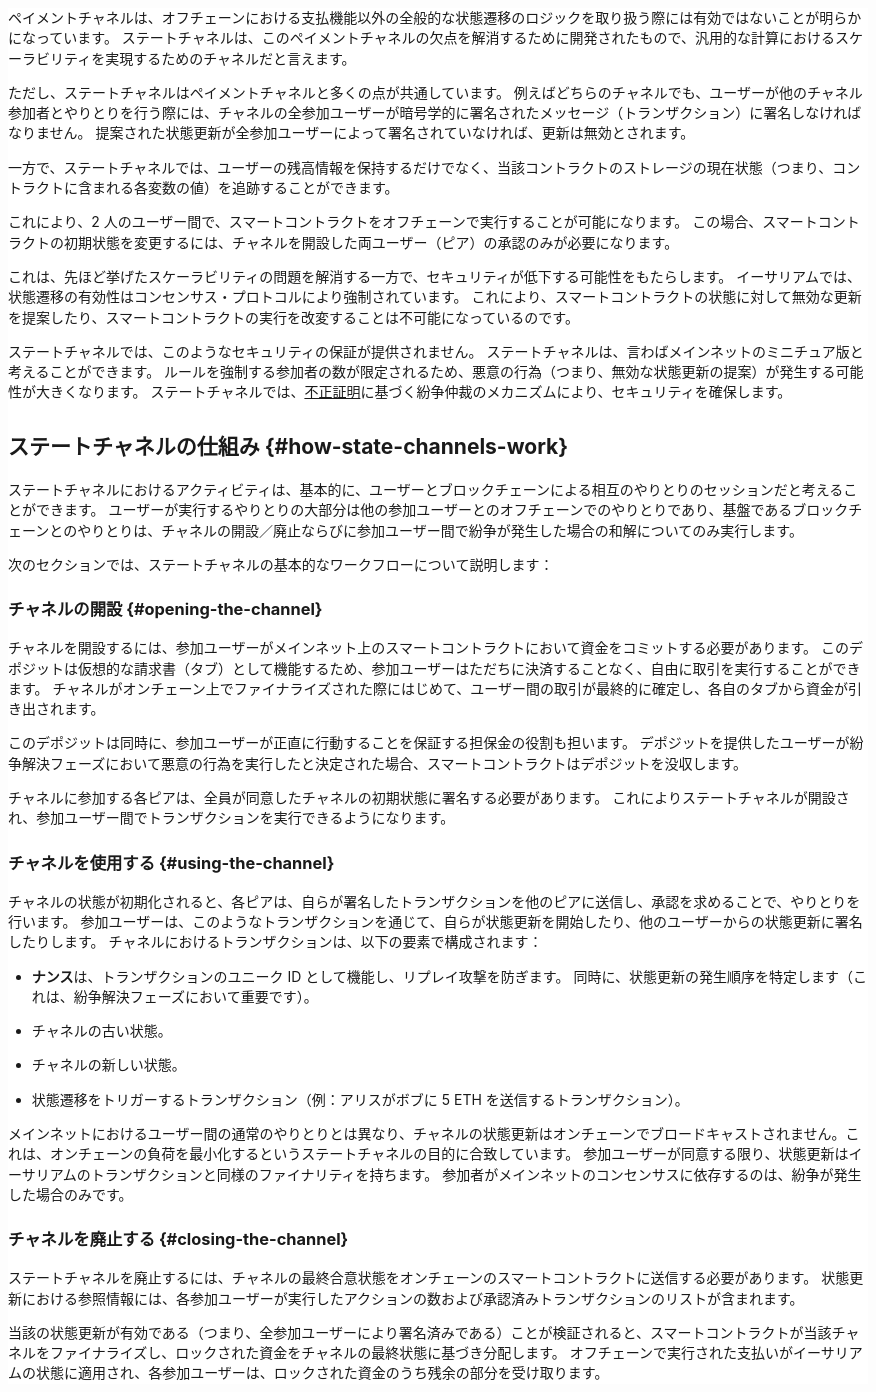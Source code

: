 ペイメントチャネルは、オフチェーンにおける支払機能以外の全般的な状態遷移のロジックを取り扱う際には有効ではないことが明らかになっています。 ステートチャネルは、このペイメントチャネルの欠点を解消するために開発されたもので、汎用的な計算におけるスケーラビリティを実現するためのチャネルだと言えます。

ただし、ステートチャネルはペイメントチャネルと多くの点が共通しています。 例えばどちらのチャネルでも、ユーザーが他のチャネル参加者とやりとりを行う際には、チャネルの全参加ユーザーが暗号学的に署名されたメッセージ（トランザクション）に署名しなければなりません。 提案された状態更新が全参加ユーザーによって署名されていなければ、更新は無効とされます。

一方で、ステートチャネルでは、ユーザーの残高情報を保持するだけでなく、当該コントラクトのストレージの現在状態（つまり、コントラクトに含まれる各変数の値）を追跡することができます。

これにより、2 人のユーザー間で、スマートコントラクトをオフチェーンで実行することが可能になります。 この場合、スマートコントラクトの初期状態を変更するには、チャネルを開設した両ユーザー（ピア）の承認のみが必要になります。

これは、先ほど挙げたスケーラビリティの問題を解消する一方で、セキュリティが低下する可能性をもたらします。 イーサリアムでは、状態遷移の有効性はコンセンサス・プロトコルにより強制されています。 これにより、スマートコントラクトの状態に対して無効な更新を提案したり、スマートコントラクトの実行を改変することは不可能になっているのです。

ステートチャネルでは、このようなセキュリティの保証が提供されません。 ステートチャネルは、言わばメインネットのミニチュア版と考えることができます。 ルールを強制する参加者の数が限定されるため、悪意の行為（つまり、無効な状態更新の提案）が発生する可能性が大きくなります。 ステートチャネルでは、[不正証明](/glossary/#fraud-proof)に基づく紛争仲裁のメカニズムにより、セキュリティを確保します。

## ステートチャネルの仕組み {#how-state-channels-work}

ステートチャネルにおけるアクティビティは、基本的に、ユーザーとブロックチェーンによる相互のやりとりのセッションだと考えることができます。 ユーザーが実行するやりとりの大部分は他の参加ユーザーとのオフチェーンでのやりとりであり、基盤であるブロックチェーンとのやりとりは、チャネルの開設／廃止ならびに参加ユーザー間で紛争が発生した場合の和解についてのみ実行します。

次のセクションでは、ステートチャネルの基本的なワークフローについて説明します：

### チャネルの開設 {#opening-the-channel}

チャネルを開設するには、参加ユーザーがメインネット上のスマートコントラクトにおいて資金をコミットする必要があります。 このデポジットは仮想的な請求書（タブ）として機能するため、参加ユーザーはただちに決済することなく、自由に取引を実行することができます。 チャネルがオンチェーン上でファイナライズされた際にはじめて、ユーザー間の取引が最終的に確定し、各自のタブから資金が引き出されます。

このデポジットは同時に、参加ユーザーが正直に行動することを保証する担保金の役割も担います。 デポジットを提供したユーザーが紛争解決フェーズにおいて悪意の行為を実行したと決定された場合、スマートコントラクトはデポジットを没収します。

チャネルに参加する各ピアは、全員が同意したチャネルの初期状態に署名する必要があります。 これによりステートチャネルが開設され、参加ユーザー間でトランザクションを実行できるようになります。

### チャネルを使用する {#using-the-channel}

チャネルの状態が初期化されると、各ピアは、自らが署名したトランザクションを他のピアに送信し、承認を求めることで、やりとりを行います。 参加ユーザーは、このようなトランザクションを通じて、自らが状態更新を開始したり、他のユーザーからの状態更新に署名したりします。 チャネルにおけるトランザクションは、以下の要素で構成されます：

- **ナンス**は、トランザクションのユニーク ID として機能し、リプレイ攻撃を防ぎます。 同時に、状態更新の発生順序を特定します（これは、紛争解決フェーズにおいて重要です）。

- チャネルの古い状態。

- チャネルの新しい状態。

- 状態遷移をトリガーするトランザクション（例：アリスがボブに 5 ETH を送信するトランザクション）。

メインネットにおけるユーザー間の通常のやりとりとは異なり、チャネルの状態更新はオンチェーンでブロードキャストされません。これは、オンチェーンの負荷を最小化するというステートチャネルの目的に合致しています。 参加ユーザーが同意する限り、状態更新はイーサリアムのトランザクションと同様のファイナリティを持ちます。 参加者がメインネットのコンセンサスに依存するのは、紛争が発生した場合のみです。

### チャネルを廃止する {#closing-the-channel}

ステートチャネルを廃止するには、チャネルの最終合意状態をオンチェーンのスマートコントラクトに送信する必要があります。 状態更新における参照情報には、各参加ユーザーが実行したアクションの数および承認済みトランザクションのリストが含まれます。

当該の状態更新が有効である（つまり、全参加ユーザーにより署名済みである）ことが検証されると、スマートコントラクトが当該チャネルをファイナライズし、ロックされた資金をチャネルの最終状態に基づき分配します。 オフチェーンで実行された支払いがイーサリアムの状態に適用され、各参加ユーザーは、ロックされた資金のうち残余の部分を受け取ります。
